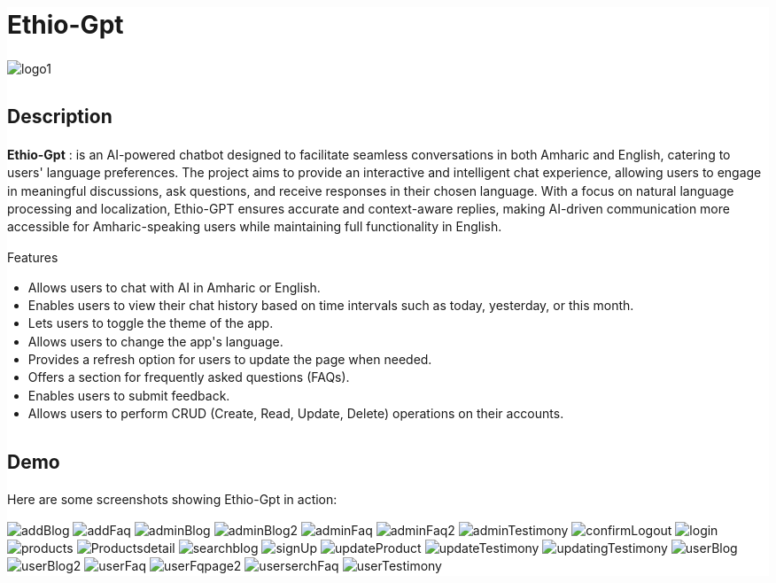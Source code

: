 # Ethio-Gpt
<img src="https://github.com/user-attachments/assets/5182025b-168f-4099-aa5c-de5b0b22e8ae" alt="logo1" height="200" width="200" >

## Description
**Ethio-Gpt** : is an AI-powered chatbot designed to facilitate seamless conversations in both Amharic and English, catering to users' language preferences. The project aims to provide an interactive and intelligent chat experience, allowing users to engage in meaningful discussions, ask questions, and receive responses in their chosen language. With a focus on natural language processing and localization, Ethio-GPT ensures accurate and context-aware replies, making AI-driven communication more accessible for Amharic-speaking users while maintaining full functionality in English.

Features
- Allows users to chat with AI in Amharic or English.
- Enables users to view their chat history based on time intervals such as today, yesterday, or this month.
- Lets users to toggle the theme of the app.
- Allows users to change the app's language.
- Provides a refresh option for users to update the page when needed.
- Offers a section for frequently asked questions (FAQs).
- Enables users to submit feedback.
- Allows users to perform CRUD (Create, Read, Update, Delete) operations on their accounts.
  

## Demo
Here are some screenshots showing Ethio-Gpt in action:

<img src="https://github.com/user-attachments/assets/5d018f83-bfa1-40ea-8519-0cfeffa11474" alt="addBlog" height="550" width="300">
<img src="https://github.com/user-attachments/assets/058114d0-74f9-4696-ae38-bd972f8d23d7" alt="addFaq" height="550" width="300">
<img src="https://github.com/user-attachments/assets/7dd7d4e7-c358-49b0-acf5-57ec9c4f7eb5" alt="adminBlog" height="550" width="300">
<img src="https://github.com/user-attachments/assets/c4451209-ad2b-427c-aae0-142b99c45280" alt="adminBlog2" height="550" width="300">
<img src="https://github.com/user-attachments/assets/6781d7a9-0433-42a0-8e14-930348408f79" alt="adminFaq" height="550" width="300">
<img src="https://github.com/user-attachments/assets/c6812c79-f976-4423-b663-28e7632cebea" alt="adminFaq2" height="550" width="300">
<img src="https://github.com/user-attachments/assets/caf67579-1cf5-457c-b491-9af3612bccca" alt="adminTestimony" height="550" width="300">
<img src="https://github.com/user-attachments/assets/f2e15691-4b7b-47e7-b28f-41fee93fa9e0" alt="confirmLogout" height="550" width="300">
<img src="https://github.com/user-attachments/assets/543aa082-11a7-4d81-9d1e-298aa56e143a" alt="login" height="550" width="300">
<img src="https://github.com/user-attachments/assets/c20c8c7f-5c5f-420e-a756-f59c66215287" alt="products" height="550" width="300">
<img src="https://github.com/user-attachments/assets/15e4eae7-bd0a-469a-918a-03be9f8f8bcd" alt="Productsdetail" height="550" width="300">
<img src="https://github.com/user-attachments/assets/00bc1a38-8b82-4ec0-8568-f0a3b205dc48" alt="searchblog" height="550" width="300">
<img src="https://github.com/user-attachments/assets/4801daa2-2b78-4066-acaf-ced2d427f44a" alt="signUp" height="550" width="300">
<img src="https://github.com/user-attachments/assets/25418a8d-7b6f-43f0-a0a0-e0d4582d3bae" alt="updateProduct" height="550" width="300">
<img src="https://github.com/user-attachments/assets/7caf5da8-2c10-478a-9751-6af6658131d2" alt="updateTestimony" height="550" width="300">
<img src="https://github.com/user-attachments/assets/ba691e3c-9156-41fc-982a-b07c0708072f" alt="updatingTestimony" height="550" width="300">
<img src="https://github.com/user-attachments/assets/7f3b5224-9f36-4918-9ed9-5df1beffd16c" alt="userBlog" height="550" width="300">
<img src="https://github.com/user-attachments/assets/a75bd185-50c7-4088-8ead-ca3e66408cdf" alt="userBlog2" height="550" width="300">
<img src="https://github.com/user-attachments/assets/7d414f99-b765-40f5-8025-376a659a40b8" alt="userFaq" height="550" width="300">
<img src="https://github.com/user-attachments/assets/9b797134-86d7-4f18-9576-6b2be964bc00" alt="userFqpage2" height="550" width="300">
<img src="https://github.com/user-attachments/assets/500eecde-2ba9-44a8-b181-5c2282aec24c" alt="userserchFaq" height="550" width="300">
<img src="https://github.com/user-attachments/assets/0209db1e-570a-4530-abba-b83bd24f4f83" alt="userTestimony" height="550" width="300"><br>
